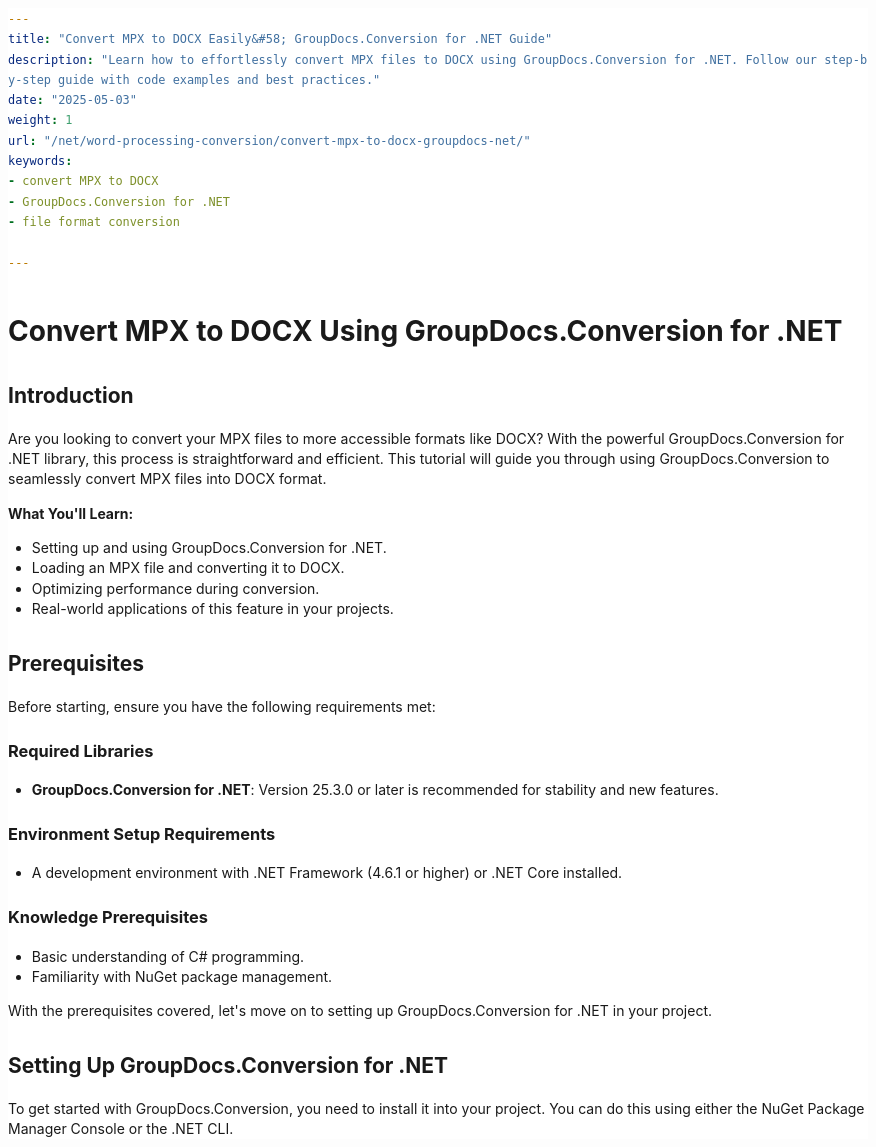 ```yaml
---
title: "Convert MPX to DOCX Easily&#58; GroupDocs.Conversion for .NET Guide"
description: "Learn how to effortlessly convert MPX files to DOCX using GroupDocs.Conversion for .NET. Follow our step-by-step guide with code examples and best practices."
date: "2025-05-03"
weight: 1
url: "/net/word-processing-conversion/convert-mpx-to-docx-groupdocs-net/"
keywords:
- convert MPX to DOCX
- GroupDocs.Conversion for .NET
- file format conversion

---
```



# Convert MPX to DOCX Using GroupDocs.Conversion for .NET

## Introduction

Are you looking to convert your MPX files to more accessible formats like DOCX? With the powerful GroupDocs.Conversion for .NET library, this process is straightforward and efficient. This tutorial will guide you through using GroupDocs.Conversion to seamlessly convert MPX files into DOCX format.

**What You'll Learn:**
- Setting up and using GroupDocs.Conversion for .NET.
- Loading an MPX file and converting it to DOCX.
- Optimizing performance during conversion.
- Real-world applications of this feature in your projects.

## Prerequisites
Before starting, ensure you have the following requirements met:

### Required Libraries
- **GroupDocs.Conversion for .NET**: Version 25.3.0 or later is recommended for stability and new features.

### Environment Setup Requirements
- A development environment with .NET Framework (4.6.1 or higher) or .NET Core installed.

### Knowledge Prerequisites
- Basic understanding of C# programming.
- Familiarity with NuGet package management.

With the prerequisites covered, let's move on to setting up GroupDocs.Conversion for .NET in your project.

## Setting Up GroupDocs.Conversion for .NET
To get started with GroupDocs.Conversion, you need to install it into your project. You can do this using either the NuGet Package Manager Console or the .NET CLI.

